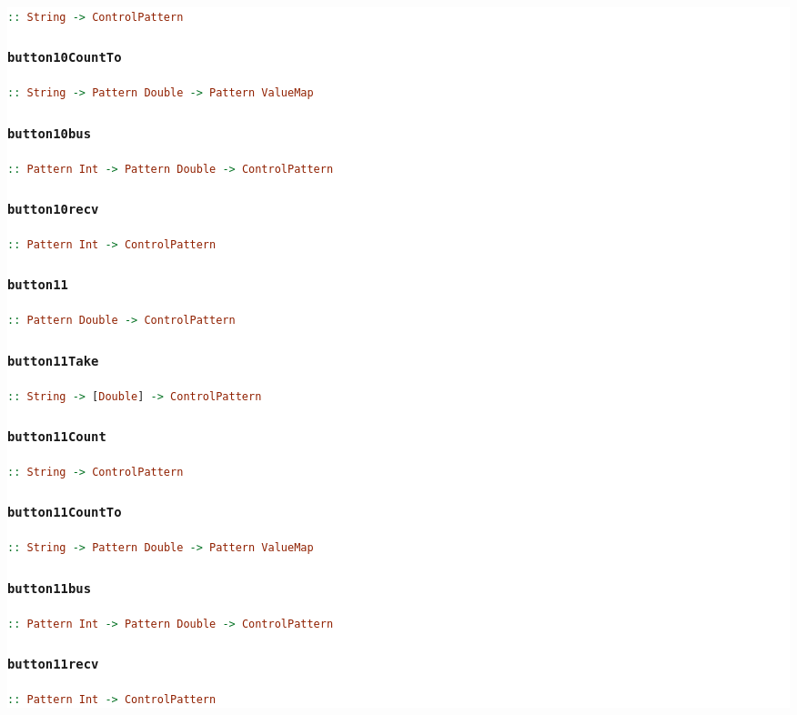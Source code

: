 ```haskell
:: String -> ControlPattern
```

### `button10CountTo`

```haskell
:: String -> Pattern Double -> Pattern ValueMap
```

### `button10bus`

```haskell
:: Pattern Int -> Pattern Double -> ControlPattern
```

### `button10recv`

```haskell
:: Pattern Int -> ControlPattern
```

### `button11`

```haskell
:: Pattern Double -> ControlPattern
```

### `button11Take`

```haskell
:: String -> [Double] -> ControlPattern
```

### `button11Count`

```haskell
:: String -> ControlPattern
```

### `button11CountTo`

```haskell
:: String -> Pattern Double -> Pattern ValueMap
```

### `button11bus`

```haskell
:: Pattern Int -> Pattern Double -> ControlPattern
```

### `button11recv`

```haskell
:: Pattern Int -> ControlPattern
```
